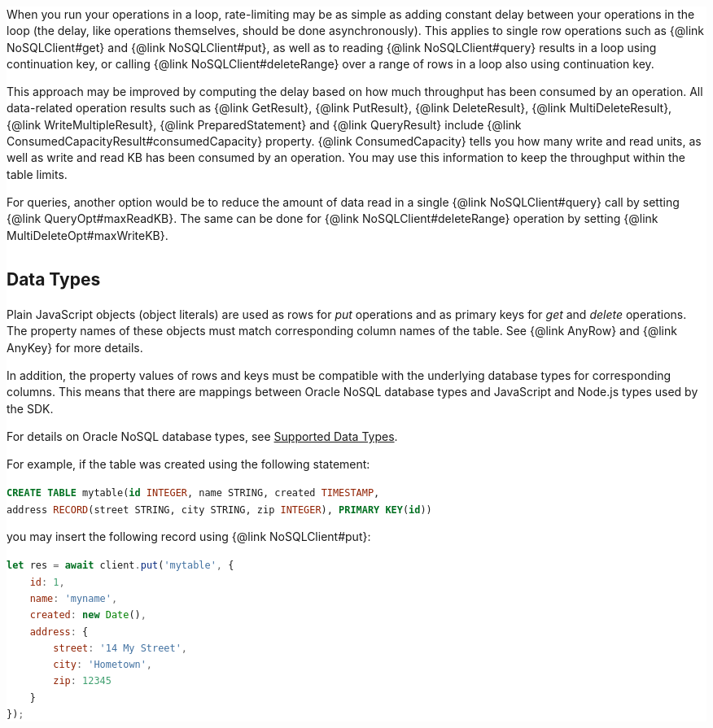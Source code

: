 When you run your operations in a loop, rate-limiting may be as simple as
adding constant delay between your operations in the loop (the delay, like
operations themselves, should be done asynchronously).  This applies to single
row operations such as {@link NoSQLClient#get} and {@link NoSQLClient#put},
as well as to reading {@link NoSQLClient#query} results in a loop using
continuation key, or calling {@link NoSQLClient#deleteRange} over a range
of rows in a loop also using continuation key.

This approach may be improved by computing the delay based on how much
throughput has been consumed by an operation. All data-related operation
results such as {@link GetResult}, {@link PutResult}, {@link DeleteResult},
{@link MultiDeleteResult}, {@link WriteMultipleResult},
{@link PreparedStatement} and {@link QueryResult} include
{@link ConsumedCapacityResult#consumedCapacity} property.
{@link ConsumedCapacity} tells you how many write and read units, as well as
write and read KB has been consumed by an operation.  You may use this
information to keep the throughput within the table limits.

For queries, another option would be to reduce the amount of data read in
a single {@link NoSQLClient#query} call by setting {@link QueryOpt#maxReadKB}.
The same can be done for {@link NoSQLClient#deleteRange} operation by setting
{@link MultiDeleteOpt#maxWriteKB}.

## Data Types

Plain JavaScript objects (object literals) are used as rows for *put*
operations and as primary keys for *get* and *delete* operations.  The
property names of these objects must match corresponding column names of
the table.  See {@link AnyRow} and {@link AnyKey} for more details.

In addition, the property values of rows and keys must be compatible with the
underlying database types for corresponding columns. This means that there are
mappings between Oracle NoSQL database types and JavaScript and Node.js types
used by the SDK.

For details on Oracle NoSQL database types, see
[Supported Data Types](https://docs.oracle.com/en/cloud/paas/nosql-cloud/rnpxl/index.html#RNPXL-GUID-833B2B2A-1A32-48AB-A19E-413EAFB964B8).

For example, if the table was created using the following statement:
```sql
CREATE TABLE mytable(id INTEGER, name STRING, created TIMESTAMP,
address RECORD(street STRING, city STRING, zip INTEGER), PRIMARY KEY(id))
```
you may insert the following record using {@link NoSQLClient#put}:
```js
let res = await client.put('mytable', {
    id: 1,
    name: 'myname',
    created: new Date(),
    address: {
        street: '14 My Street',
        city: 'Hometown',
        zip: 12345
    }
});
```
